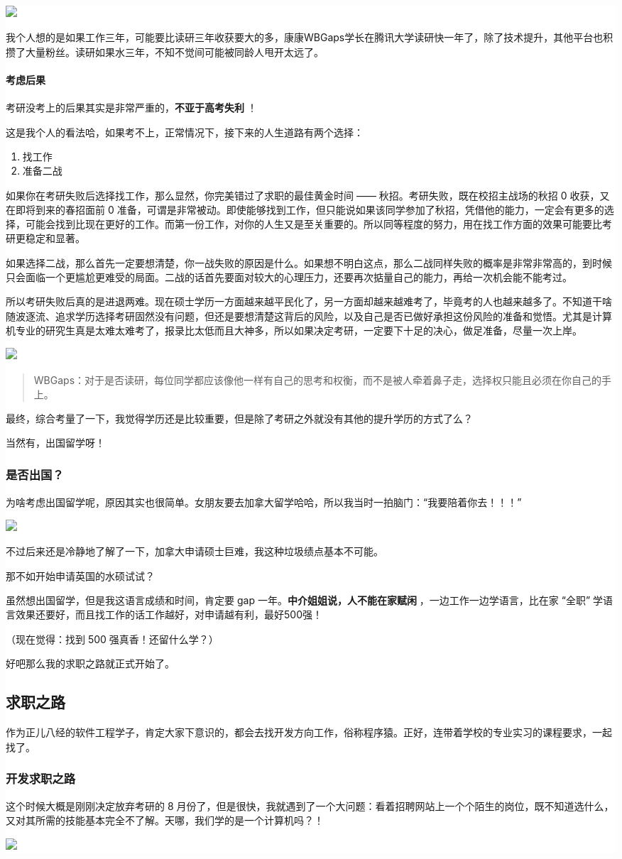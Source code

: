 ![](https://pic.yupi.icu/5563/202311070927679.png)

我个人想的是如果工作三年，可能要比读研三年收获要大的多，康康WBGaps学长在腾讯大学读研快一年了，除了技术提升，其他平台也积攒了大量粉丝。读研如果水三年，不知不觉间可能被同龄人甩开太远了。

#### 考虑后果

考研没考上的后果其实是非常严重的，**不亚于高考失利** ！

这是我个人的看法哈，如果考不上，正常情况下，接下来的人生道路有两个选择：

1. 找工作
2. 准备二战

如果你在考研失败后选择找工作，那么显然，你完美错过了求职的最佳黄金时间 —— 秋招。考研失败，既在校招主战场的秋招 0 收获，又在即将到来的春招面前 0 准备，可谓是非常被动。即使能够找到工作，但只能说如果该同学参加了秋招，凭借他的能力，一定会有更多的选择，可能会找到比现在更好的工作。而第一份工作，对你的人生又是至关重要的。所以同等程度的努力，用在找工作方面的效果可能要比考研更稳定和显著。

如果选择二战，那么首先一定要想清楚，你一战失败的原因是什么。如果想不明白这点，那么二战同样失败的概率是非常非常高的，到时候只会面临一个更尴尬更难受的局面。二战的话首先要面对较大的心理压力，还要再次掂量自己的能力，再给一次机会能不能考过。

所以考研失败后真的是进退两难。现在硕士学历一方面越来越平民化了，另一方面却越来越难考了，毕竟考的人也越来越多了。不知道干啥随波逐流、追求学历选择考研固然没有问题，但还是要想清楚这背后的风险，以及自己是否已做好承担这份风险的准备和觉悟。尤其是计算机专业的研究生真是太难太难考了，报录比太低而且大神多，所以如果决定考研，一定要下十足的决心，做足准备，尽量一次上岸。

![](https://pic.yupi.icu/5563/202311070927257.png)

> WBGaps：对于是否读研，每位同学都应该像他一样有自己的思考和权衡，而不是被人牵着鼻子走，选择权只能且必须在你自己的手上。

最终，综合考量了一下，我觉得学历还是比较重要，但是除了考研之外就没有其他的提升学历的方式了么？

当然有，出国留学呀！

### 是否出国？

为啥考虑出国留学呢，原因其实也很简单。女朋友要去加拿大留学哈哈，所以我当时一拍脑门：“我要陪着你去！！！”

![](https://pic.yupi.icu/5563/202311070927332.png)

不过后来还是冷静地了解了一下，加拿大申请硕士巨难，我这种垃圾绩点基本不可能。

那不如开始申请英国的水硕试试？

虽然想出国留学，但是我这语言成绩和时间，肯定要 gap 一年。**中介姐姐说，人不能在家赋闲** ，一边工作一边学语言，比在家 “全职” 学语言效果还要好，而且找工作的话工作越好，对申请越有利，最好500强！

（现在觉得：找到 500 强真香！还留什么学？）

好吧那么我的求职之路就正式开始了。

## 求职之路

作为正儿八经的软件工程学子，肯定大家下意识的，都会去找开发方向工作，俗称程序猿。正好，连带着学校的专业实习的课程要求，一起找了。

### 开发求职之路

这个时候大概是刚刚决定放弃考研的 8 月份了，但是很快，我就遇到了一个大问题：看着招聘网站上一个个陌生的岗位，既不知道选什么，又对其所需的技能基本完全不了解。天哪，我们学的是一个计算机吗？！

![](https://pic.yupi.icu/5563/202311070927371.png)
